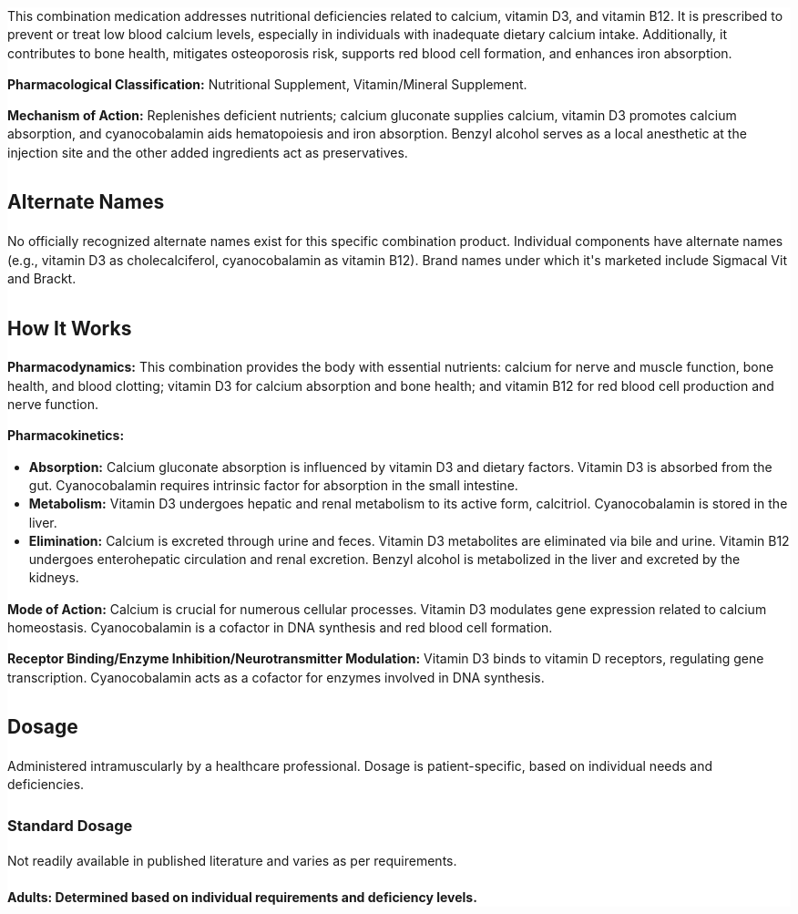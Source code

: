This combination medication addresses nutritional deficiencies related to calcium, vitamin D3, and vitamin B12. It is prescribed to prevent or treat low blood calcium levels, especially in individuals with inadequate dietary calcium intake.  Additionally, it contributes to bone health, mitigates osteoporosis risk, supports red blood cell formation, and enhances iron absorption.

**Pharmacological Classification:** Nutritional Supplement, Vitamin/Mineral Supplement.

**Mechanism of Action:** Replenishes deficient nutrients; calcium gluconate supplies calcium, vitamin D3 promotes calcium absorption, and cyanocobalamin aids hematopoiesis and iron absorption. Benzyl alcohol serves as a local anesthetic at the injection site and the other added ingredients act as preservatives.

## **Alternate Names**

No officially recognized alternate names exist for this specific combination product. Individual components have alternate names (e.g., vitamin D3 as cholecalciferol, cyanocobalamin as vitamin B12). Brand names under which it's marketed include Sigmacal Vit and Brackt.

## **How It Works**

**Pharmacodynamics:** This combination provides the body with essential nutrients: calcium for nerve and muscle function, bone health, and blood clotting; vitamin D3 for calcium absorption and bone health; and vitamin B12 for red blood cell production and nerve function.

**Pharmacokinetics:**
* **Absorption:** Calcium gluconate absorption is influenced by vitamin D3 and dietary factors. Vitamin D3 is absorbed from the gut. Cyanocobalamin requires intrinsic factor for absorption in the small intestine.
* **Metabolism:** Vitamin D3 undergoes hepatic and renal metabolism to its active form, calcitriol. Cyanocobalamin is stored in the liver.
* **Elimination:** Calcium is excreted through urine and feces. Vitamin D3 metabolites are eliminated via bile and urine. Vitamin B12 undergoes enterohepatic circulation and renal excretion. Benzyl alcohol is metabolized in the liver and excreted by the kidneys.

**Mode of Action:** Calcium is crucial for numerous cellular processes. Vitamin D3 modulates gene expression related to calcium homeostasis. Cyanocobalamin is a cofactor in DNA synthesis and red blood cell formation.

**Receptor Binding/Enzyme Inhibition/Neurotransmitter Modulation:**  Vitamin D3 binds to vitamin D receptors, regulating gene transcription.  Cyanocobalamin acts as a cofactor for enzymes involved in DNA synthesis.

## **Dosage**

Administered intramuscularly by a healthcare professional.  Dosage is patient-specific, based on individual needs and deficiencies.

### **Standard Dosage**

Not readily available in published literature and varies as per requirements.

#### **Adults:** Determined based on individual requirements and deficiency levels.
